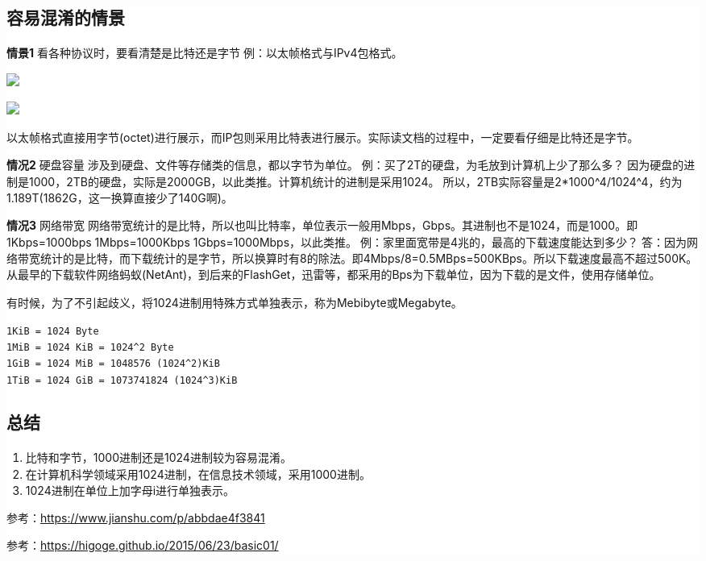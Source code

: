 ## 容易混淆的情景

**情景1** 看各种协议时，要看清楚是比特还是字节
例：以太帧格式与IPv4包格式。

![](https://raw.githubusercontent.com/higoge/image/master/basic01/01.png)

![](https://raw.githubusercontent.com/higoge/image/master/basic01/02.png)

以太帧格式直接用字节(octet)进行展示，而IP包则采用比特表进行展示。实际读文档的过程中，一定要看仔细是比特还是字节。

**情况2** 硬盘容量
涉及到硬盘、文件等存储类的信息，都以字节为单位。
例：买了2T的硬盘，为毛放到计算机上少了那么多？
因为硬盘的进制是1000，2TB的硬盘，实际是2000GB，以此类推。计算机统计的进制是采用1024。
所以，2TB实际容量是2*1000^4/1024^4，约为1.189T(1862G，这一换算直接少了140G啊)。

**情况3** 网络带宽
网络带宽统计的是比特，所以也叫比特率，单位表示一般用Mbps，Gbps。其进制也不是1024，而是1000。即1Kbps=1000bps 1Mbps=1000Kbps 1Gbps=1000Mbps，以此类推。
例：家里面宽带是4兆的，最高的下载速度能达到多少？
答：因为网络带宽统计的是比特，而下载统计的是字节，所以换算时有8的除法。即4Mbps/8=0.5MBps=500KBps。所以下载速度最高不超过500K。
从最早的下载软件网络蚂蚁(NetAnt)，到后来的FlashGet，迅雷等，都采用的Bps为下载单位，因为下载的是文件，使用存储单位。

有时候，为了不引起歧义，将1024进制用特殊方式单独表示，称为Mebibyte或Megabyte。

```
1KiB = 1024 Byte
1MiB = 1024 KiB = 1024^2 Byte
1GiB = 1024 MiB = 1048576 (1024^2)KiB
1TiB = 1024 GiB = 1073741824 (1024^3)KiB
```



## 总结

1. 比特和字节，1000进制还是1024进制较为容易混淆。
2. 在计算机科学领域采用1024进制，在信息技术领域，采用1000进制。
3. 1024进制在单位上加字母i进行单独表示。











参考：https://www.jianshu.com/p/abbdae4f3841

参考：https://higoge.github.io/2015/06/23/basic01/